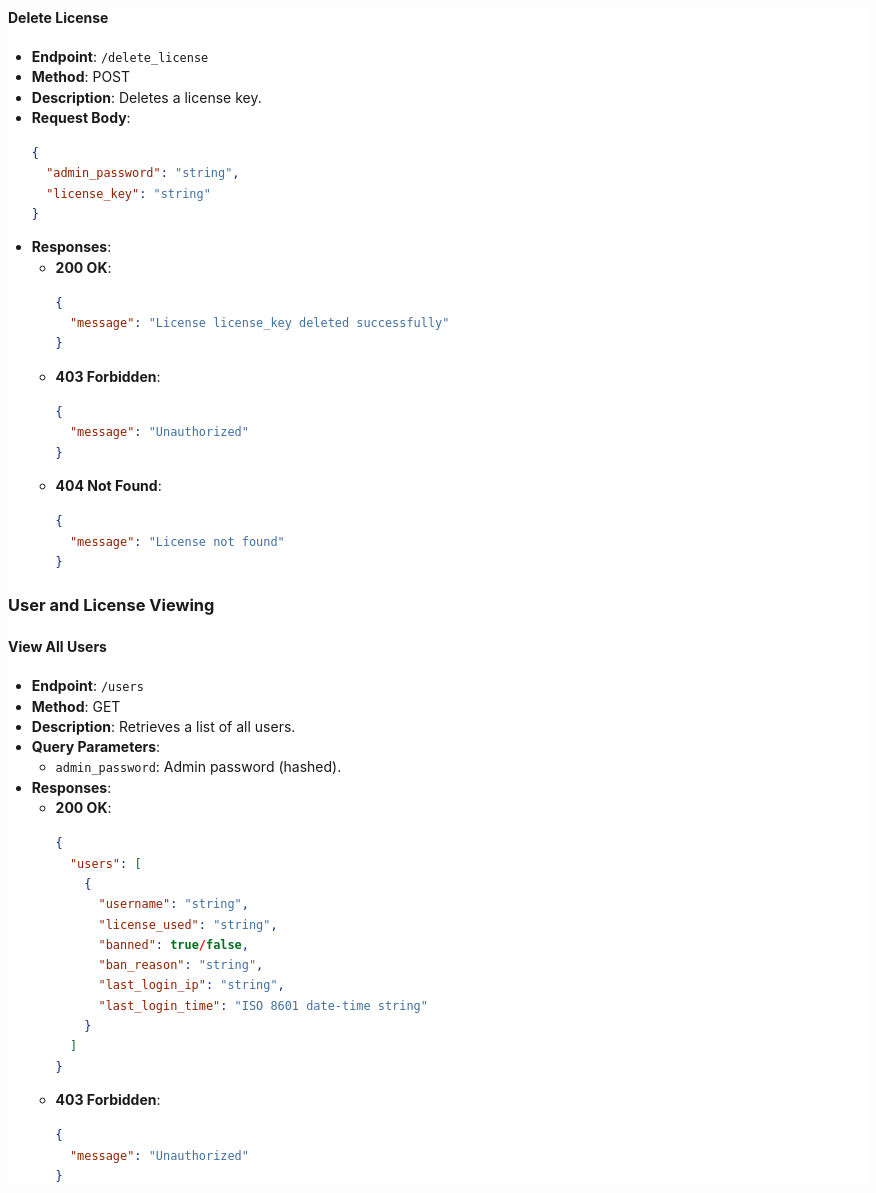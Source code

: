 #### Delete License

- **Endpoint**: `/delete_license`
- **Method**: POST
- **Description**: Deletes a license key.
- **Request Body**:
    ```json
    {
      "admin_password": "string",
      "license_key": "string"
    }
    ```
- **Responses**:
  - **200 OK**:
    ```json
    {
      "message": "License license_key deleted successfully"
    }
    ```
  - **403 Forbidden**:
    ```json
    {
      "message": "Unauthorized"
    }
    ```
  - **404 Not Found**:
    ```json
    {
      "message": "License not found"
    }
    ```

### User and License Viewing

#### View All Users

- **Endpoint**: `/users`
- **Method**: GET
- **Description**: Retrieves a list of all users.
- **Query Parameters**:
  - `admin_password`: Admin password (hashed).
- **Responses**:
  - **200 OK**:
    ```json
    {
      "users": [
        {
          "username": "string",
          "license_used": "string",
          "banned": true/false,
          "ban_reason": "string",
          "last_login_ip": "string",
          "last_login_time": "ISO 8601 date-time string"
        }
      ]
    }
    ```
  - **403 Forbidden**:
    ```json
    {
      "message": "Unauthorized"
    }
    ```

